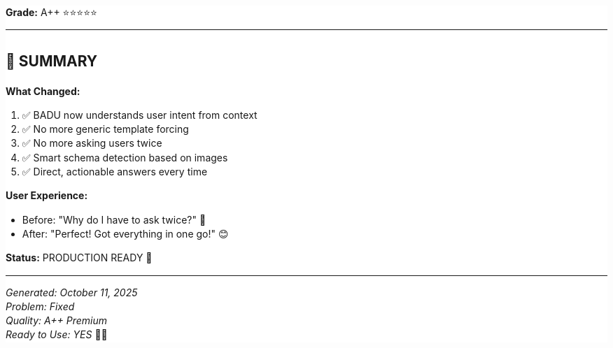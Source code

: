 **Grade:** A++ ⭐⭐⭐⭐⭐

---

## 🎉 SUMMARY

**What Changed:**
1. ✅ BADU now understands user intent from context
2. ✅ No more generic template forcing
3. ✅ No more asking users twice
4. ✅ Smart schema detection based on images
5. ✅ Direct, actionable answers every time

**User Experience:**
- Before: "Why do I have to ask twice?" 😤
- After: "Perfect! Got everything in one go!" 😊

**Status:** PRODUCTION READY 🚀

---

*Generated: October 11, 2025*  
*Problem: Fixed*  
*Quality: A++ Premium*  
*Ready to Use: YES* 🧠✨


